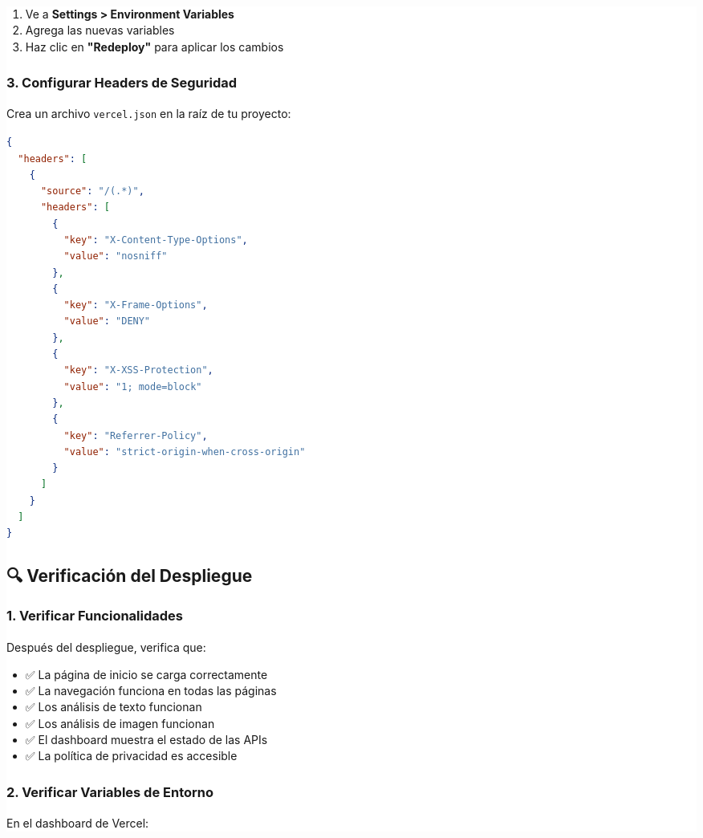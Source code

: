 1. Ve a **Settings > Environment Variables**
2. Agrega las nuevas variables
3. Haz clic en **"Redeploy"** para aplicar los cambios

### 3. Configurar Headers de Seguridad

Crea un archivo `vercel.json` en la raíz de tu proyecto:

```json
{
  "headers": [
    {
      "source": "/(.*)",
      "headers": [
        {
          "key": "X-Content-Type-Options",
          "value": "nosniff"
        },
        {
          "key": "X-Frame-Options",
          "value": "DENY"
        },
        {
          "key": "X-XSS-Protection",
          "value": "1; mode=block"
        },
        {
          "key": "Referrer-Policy",
          "value": "strict-origin-when-cross-origin"
        }
      ]
    }
  ]
}
```

## 🔍 Verificación del Despliegue

### 1. Verificar Funcionalidades

Después del despliegue, verifica que:

- ✅ La página de inicio se carga correctamente
- ✅ La navegación funciona en todas las páginas
- ✅ Los análisis de texto funcionan
- ✅ Los análisis de imagen funcionan
- ✅ El dashboard muestra el estado de las APIs
- ✅ La política de privacidad es accesible

### 2. Verificar Variables de Entorno

En el dashboard de Vercel:
